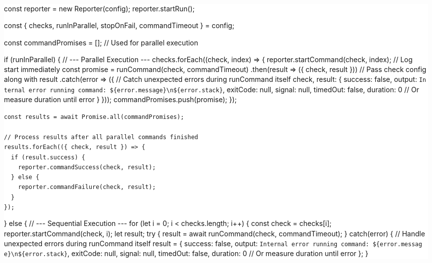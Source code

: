 const reporter = new Reporter(config);
reporter.startRun();

const { checks, runInParallel, stopOnFail, commandTimeout } = config;

const commandPromises = []; // Used for parallel execution

if (runInParallel) {
// --- Parallel Execution ---
checks.forEach((check, index) => {
reporter.startCommand(check, index); // Log start immediately
const promise = runCommand(check, commandTimeout)
.then(result => ({ check, result })) // Pass check config along with result
.catch(error => ({ // Catch unexpected errors during runCommand itself
check,
result: {
success: false,
output: `Internal error running command: ${error.message}\n${error.stack}`,
exitCode: null,
signal: null,
timedOut: false,
duration: 0 // Or measure duration until error
}
}));
commandPromises.push(promise);
});

    const results = await Promise.all(commandPromises);

    // Process results after all parallel commands finished
    results.forEach(({ check, result }) => {
      if (result.success) {
        reporter.commandSuccess(check, result);
      } else {
        reporter.commandFailure(check, result);
      }
    });

} else {
// --- Sequential Execution ---
for (let i = 0; i < checks.length; i++) {
const check = checks[i];
reporter.startCommand(check, i);
let result;
try {
result = await runCommand(check, commandTimeout);
} catch(error) {
// Handle unexpected errors during runCommand itself
result = {
success: false,
output: `Internal error running command: ${error.message}\n${error.stack}`,
exitCode: null,
signal: null,
timedOut: false,
duration: 0 // Or measure duration until error
};
}
